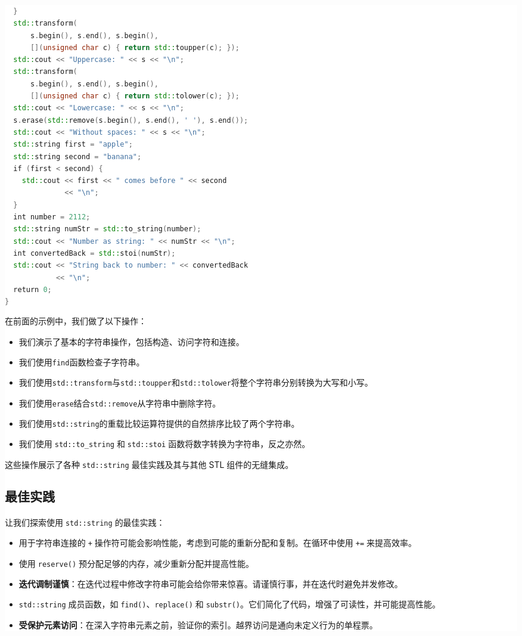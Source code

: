 ```cpp
  }
  std::transform(
      s.begin(), s.end(), s.begin(),
      [](unsigned char c) { return std::toupper(c); });
  std::cout << "Uppercase: " << s << "\n";
  std::transform(
      s.begin(), s.end(), s.begin(),
      [](unsigned char c) { return std::tolower(c); });
  std::cout << "Lowercase: " << s << "\n";
  s.erase(std::remove(s.begin(), s.end(), ' '), s.end());
  std::cout << "Without spaces: " << s << "\n";
  std::string first = "apple";
  std::string second = "banana";
  if (first < second) {
    std::cout << first << " comes before " << second
              << "\n";
  }
  int number = 2112;
  std::string numStr = std::to_string(number);
  std::cout << "Number as string: " << numStr << "\n";
  int convertedBack = std::stoi(numStr);
  std::cout << "String back to number: " << convertedBack
            << "\n";
  return 0;
}
```

在前面的示例中，我们做了以下操作：

+   我们演示了基本的字符串操作，包括构造、访问字符和连接。

+   我们使用`find`函数检查子字符串。

+   我们使用`std::transform`与`std::toupper`和`std::tolower`将整个字符串分别转换为大写和小写。

+   我们使用`erase`结合`std::remove`从字符串中删除字符。

+   我们使用`std::string`的重载比较运算符提供的自然排序比较了两个字符串。

+   我们使用 `std::to_string` 和 `std::stoi` 函数将数字转换为字符串，反之亦然。

这些操作展示了各种 `std::string` 最佳实践及其与其他 STL 组件的无缝集成。

## 最佳实践

让我们探索使用 `std::string` 的最佳实践：

+   用于字符串连接的 `+` 操作符可能会影响性能，考虑到可能的重新分配和复制。在循环中使用 `+=` 来提高效率。

+   使用 `reserve()` 预分配足够的内存，减少重新分配并提高性能。

+   **迭代调制谨慎**：在迭代过程中修改字符串可能会给你带来惊喜。请谨慎行事，并在迭代时避免并发修改。

+   `std::string` 成员函数，如 `find()`、`replace()` 和 `substr()`。它们简化了代码，增强了可读性，并可能提高性能。

+   **受保护元素访问**：在深入字符串元素之前，验证你的索引。越界访问是通向未定义行为的单程票。
